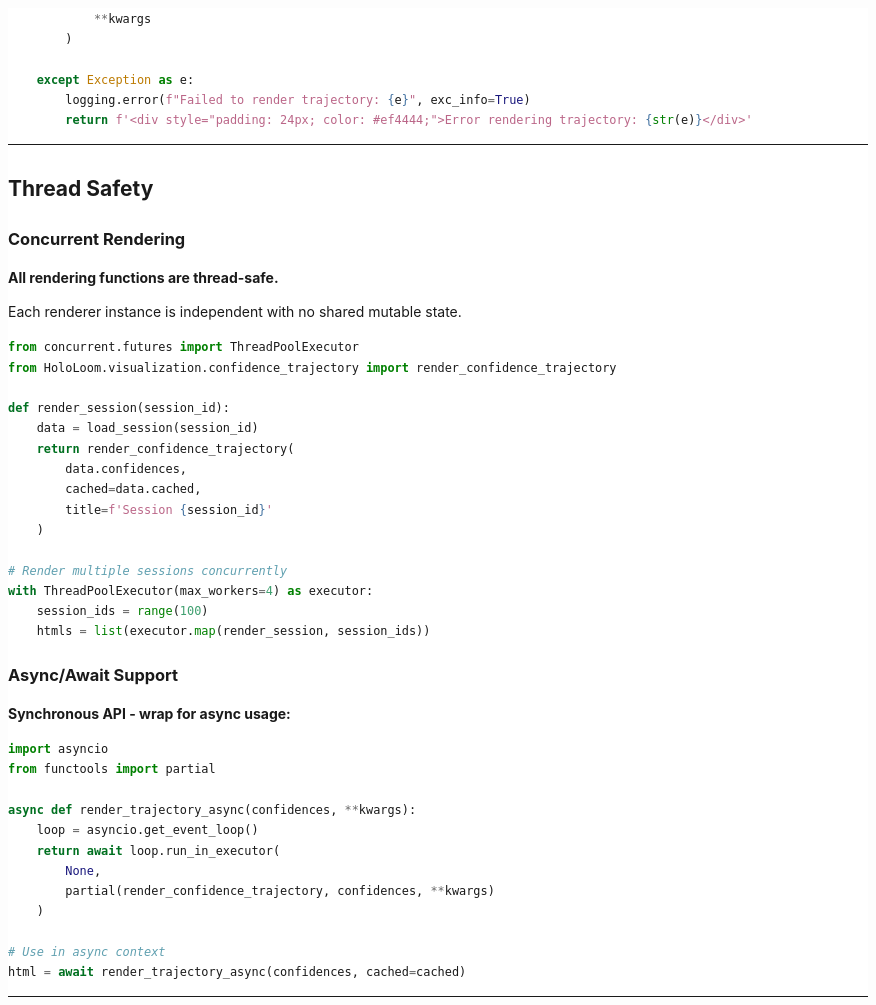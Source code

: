 ```python
            **kwargs
        )

    except Exception as e:
        logging.error(f"Failed to render trajectory: {e}", exc_info=True)
        return f'<div style="padding: 24px; color: #ef4444;">Error rendering trajectory: {str(e)}</div>'
```

---

## Thread Safety

### Concurrent Rendering

**All rendering functions are thread-safe.**

Each renderer instance is independent with no shared mutable state.

```python
from concurrent.futures import ThreadPoolExecutor
from HoloLoom.visualization.confidence_trajectory import render_confidence_trajectory

def render_session(session_id):
    data = load_session(session_id)
    return render_confidence_trajectory(
        data.confidences,
        cached=data.cached,
        title=f'Session {session_id}'
    )

# Render multiple sessions concurrently
with ThreadPoolExecutor(max_workers=4) as executor:
    session_ids = range(100)
    htmls = list(executor.map(render_session, session_ids))
```

### Async/Await Support

**Synchronous API - wrap for async usage:**

```python
import asyncio
from functools import partial

async def render_trajectory_async(confidences, **kwargs):
    loop = asyncio.get_event_loop()
    return await loop.run_in_executor(
        None,
        partial(render_confidence_trajectory, confidences, **kwargs)
    )

# Use in async context
html = await render_trajectory_async(confidences, cached=cached)
```

---
